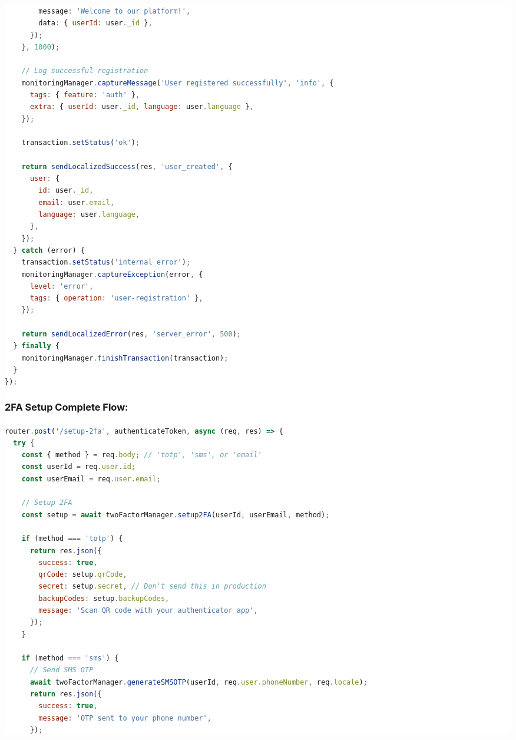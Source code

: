 ```javascript
        message: 'Welcome to our platform!',
        data: { userId: user._id },
      });
    }, 1000);

    // Log successful registration
    monitoringManager.captureMessage('User registered successfully', 'info', {
      tags: { feature: 'auth' },
      extra: { userId: user._id, language: user.language },
    });

    transaction.setStatus('ok');

    return sendLocalizedSuccess(res, 'user_created', {
      user: {
        id: user._id,
        email: user.email,
        language: user.language,
      },
    });
  } catch (error) {
    transaction.setStatus('internal_error');
    monitoringManager.captureException(error, {
      level: 'error',
      tags: { operation: 'user-registration' },
    });

    return sendLocalizedError(res, 'server_error', 500);
  } finally {
    monitoringManager.finishTransaction(transaction);
  }
});
```

### **2FA Setup Complete Flow:**

```javascript
router.post('/setup-2fa', authenticateToken, async (req, res) => {
  try {
    const { method } = req.body; // 'totp', 'sms', or 'email'
    const userId = req.user.id;
    const userEmail = req.user.email;

    // Setup 2FA
    const setup = await twoFactorManager.setup2FA(userId, userEmail, method);

    if (method === 'totp') {
      return res.json({
        success: true,
        qrCode: setup.qrCode,
        secret: setup.secret, // Don't send this in production
        backupCodes: setup.backupCodes,
        message: 'Scan QR code with your authenticator app',
      });
    }

    if (method === 'sms') {
      // Send SMS OTP
      await twoFactorManager.generateSMSOTP(userId, req.user.phoneNumber, req.locale);
      return res.json({
        success: true,
        message: 'OTP sent to your phone number',
      });
```